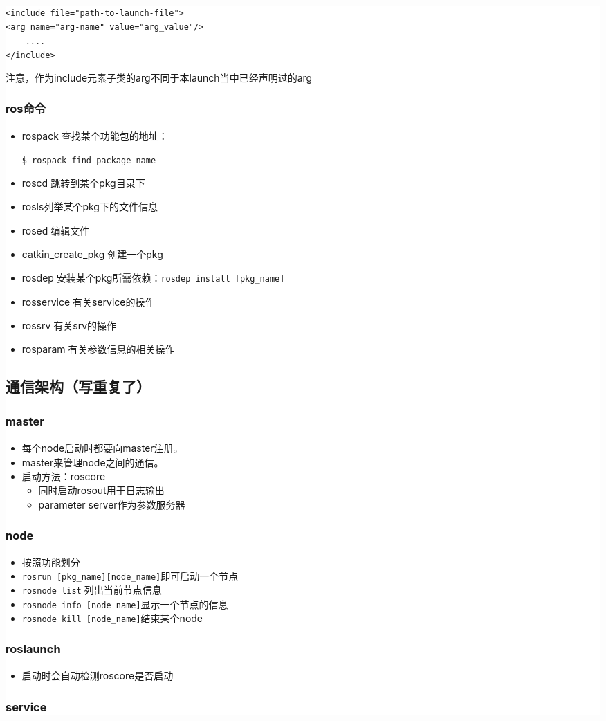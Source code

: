   ```xaml
  <include file="path-to-launch-file">
  <arg name="arg-name" value="arg_value"/>
      ....
  </include>
  ```

  注意，作为include元素子类的arg不同于本launch当中已经声明过的arg

### ros命令

+ rospack 查找某个功能包的地址：

  `$ rospack find package_name`

+ roscd 跳转到某个pkg目录下

+ rosls列举某个pkg下的文件信息

+ rosed 编辑文件

+ catkin_create_pkg 创建一个pkg

+ rosdep 安装某个pkg所需依赖：`rosdep install [pkg_name]`

+ rosservice 有关service的操作

+ rossrv 有关srv的操作

+ rosparam 有关参数信息的相关操作



## 通信架构（写重复了）

### master

+ 每个node启动时都要向master注册。
+ master来管理node之间的通信。
+ 启动方法：roscore
  + 同时启动rosout用于日志输出
  + parameter server作为参数服务器

### node

+ 按照功能划分
+ `rosrun [pkg_name][node_name]`即可启动一个节点
+ `rosnode list` 列出当前节点信息
+ `rosnode info [node_name]`显示一个节点的信息
+ `rosnode kill [node_name]`结束某个node

### roslaunch 

+ 启动时会自动检测roscore是否启动

### service
